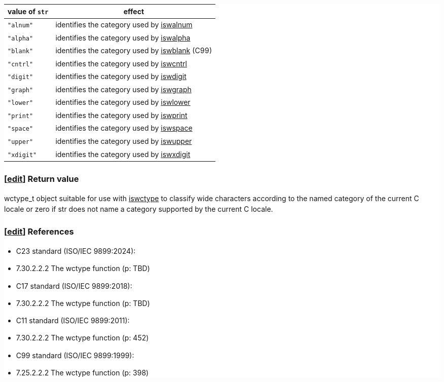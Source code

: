 value of `str` |  effect   
---|---  
`"alnum"` |  identifies the category used by [iswalnum](iswalnum.html "c/string/wide/iswalnum")  
`"alpha"` |  identifies the category used by [iswalpha](iswalpha.html "c/string/wide/iswalpha")  
`"blank"` |  identifies the category used by [iswblank](iswblank.html "c/string/wide/iswblank") (C99)  
`"cntrl"` |  identifies the category used by [iswcntrl](iswcntrl.html "c/string/wide/iswcntrl")  
`"digit"` |  identifies the category used by [iswdigit](iswdigit.html "c/string/wide/iswdigit")  
`"graph"` |  identifies the category used by [iswgraph](iswgraph.html "c/string/wide/iswgraph")  
`"lower"` |  identifies the category used by [iswlower](iswlower.html "c/string/wide/iswlower")  
`"print"` |  identifies the category used by [iswprint](iswprint.html "c/string/wide/iswprint")  
`"space"` |  identifies the category used by [iswspace](iswspace.html "c/string/wide/iswspace")  
`"upper"` |  identifies the category used by [iswupper](iswupper.html "c/string/wide/iswupper")  
`"xdigit"` |  identifies the category used by [iswxdigit](iswxdigit.html "c/string/wide/iswxdigit")  
  
### [[edit](https://en.cppreference.com/mwiki/index.php?title=c/string/wide/wctype&action=edit&section=2 "Edit section: Return value")] Return value

wctype_t object suitable for use with [iswctype](iswctype.html "c/string/wide/iswctype") to classify wide characters according to the named category of the current C locale or zero if str does not name a category supported by the current C locale. 

### [[edit](https://en.cppreference.com/mwiki/index.php?title=c/string/wide/wctype&action=edit&section=3 "Edit section: References")] References

  * C23 standard (ISO/IEC 9899:2024): 



    

  * 7.30.2.2.2 The wctype function (p: TBD) 



  * C17 standard (ISO/IEC 9899:2018): 



    

  * 7.30.2.2.2 The wctype function (p: TBD) 



  * C11 standard (ISO/IEC 9899:2011): 



    

  * 7.30.2.2.2 The wctype function (p: 452) 



  * C99 standard (ISO/IEC 9899:1999): 



    

  * 7.25.2.2.2 The wctype function (p: 398) 
